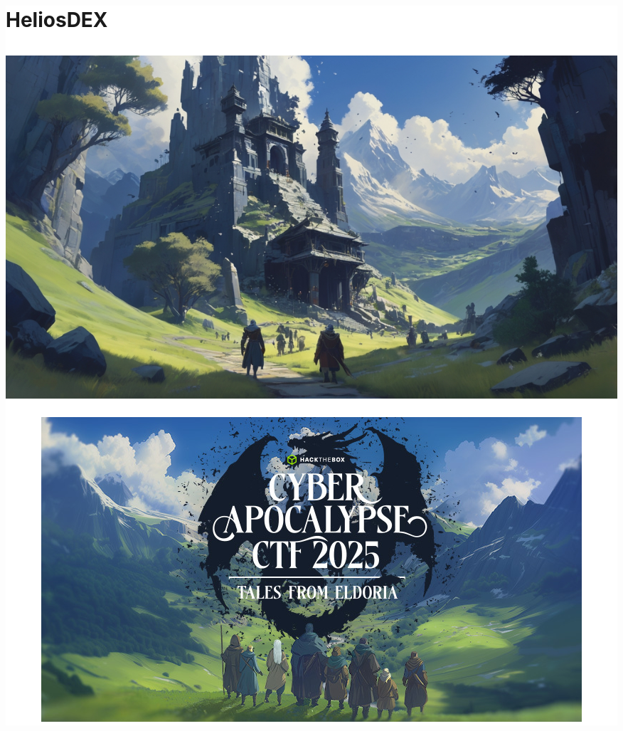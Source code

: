 # HeliosDEX

![img](./assets/ChallengeBanner.png)
---
<p align="center">
    <img src="./assets/EventBanner.jpg" />
</p>
